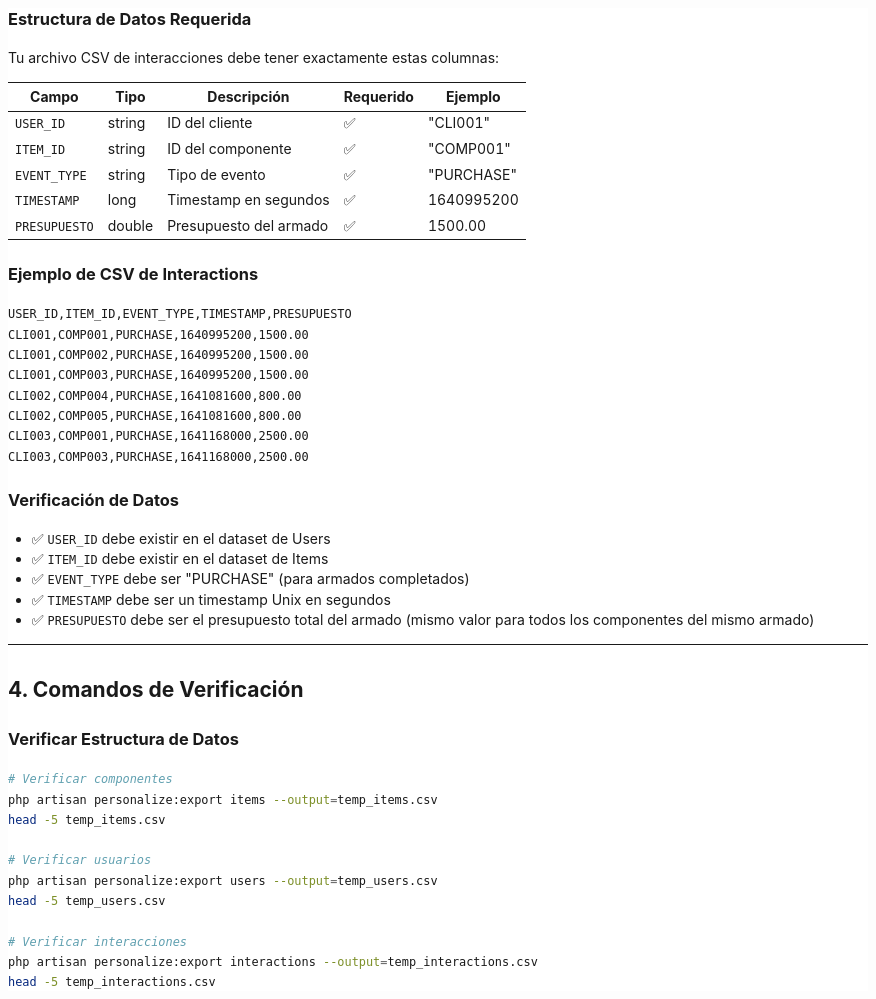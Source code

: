 ### Estructura de Datos Requerida

Tu archivo CSV de interacciones debe tener exactamente estas columnas:

| Campo | Tipo | Descripción | Requerido | Ejemplo |
|-------|------|-------------|-----------|---------|
| `USER_ID` | string | ID del cliente | ✅ | "CLI001" |
| `ITEM_ID` | string | ID del componente | ✅ | "COMP001" |
| `EVENT_TYPE` | string | Tipo de evento | ✅ | "PURCHASE" |
| `TIMESTAMP` | long | Timestamp en segundos | ✅ | 1640995200 |
| `PRESUPUESTO` | double | Presupuesto del armado | ✅ | 1500.00 |

### Ejemplo de CSV de Interactions
```csv
USER_ID,ITEM_ID,EVENT_TYPE,TIMESTAMP,PRESUPUESTO
CLI001,COMP001,PURCHASE,1640995200,1500.00
CLI001,COMP002,PURCHASE,1640995200,1500.00
CLI001,COMP003,PURCHASE,1640995200,1500.00
CLI002,COMP004,PURCHASE,1641081600,800.00
CLI002,COMP005,PURCHASE,1641081600,800.00
CLI003,COMP001,PURCHASE,1641168000,2500.00
CLI003,COMP003,PURCHASE,1641168000,2500.00
```

### Verificación de Datos
- ✅ `USER_ID` debe existir en el dataset de Users
- ✅ `ITEM_ID` debe existir en el dataset de Items
- ✅ `EVENT_TYPE` debe ser "PURCHASE" (para armados completados)
- ✅ `TIMESTAMP` debe ser un timestamp Unix en segundos
- ✅ `PRESUPUESTO` debe ser el presupuesto total del armado (mismo valor para todos los componentes del mismo armado)

---

## 4. Comandos de Verificación

### Verificar Estructura de Datos
```bash
# Verificar componentes
php artisan personalize:export items --output=temp_items.csv
head -5 temp_items.csv

# Verificar usuarios
php artisan personalize:export users --output=temp_users.csv
head -5 temp_users.csv

# Verificar interacciones
php artisan personalize:export interactions --output=temp_interactions.csv
head -5 temp_interactions.csv
```
